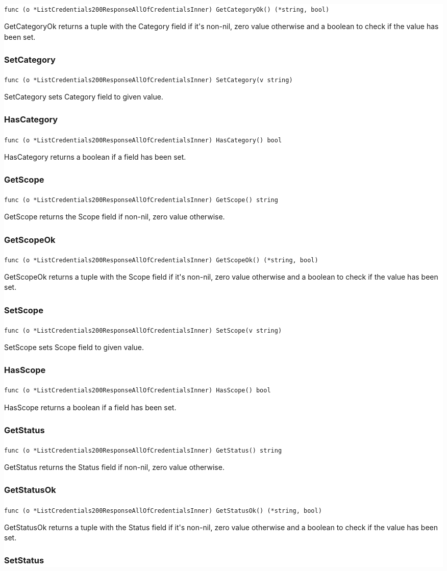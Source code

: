 `func (o *ListCredentials200ResponseAllOfCredentialsInner) GetCategoryOk() (*string, bool)`

GetCategoryOk returns a tuple with the Category field if it's non-nil, zero value otherwise
and a boolean to check if the value has been set.

### SetCategory

`func (o *ListCredentials200ResponseAllOfCredentialsInner) SetCategory(v string)`

SetCategory sets Category field to given value.

### HasCategory

`func (o *ListCredentials200ResponseAllOfCredentialsInner) HasCategory() bool`

HasCategory returns a boolean if a field has been set.

### GetScope

`func (o *ListCredentials200ResponseAllOfCredentialsInner) GetScope() string`

GetScope returns the Scope field if non-nil, zero value otherwise.

### GetScopeOk

`func (o *ListCredentials200ResponseAllOfCredentialsInner) GetScopeOk() (*string, bool)`

GetScopeOk returns a tuple with the Scope field if it's non-nil, zero value otherwise
and a boolean to check if the value has been set.

### SetScope

`func (o *ListCredentials200ResponseAllOfCredentialsInner) SetScope(v string)`

SetScope sets Scope field to given value.

### HasScope

`func (o *ListCredentials200ResponseAllOfCredentialsInner) HasScope() bool`

HasScope returns a boolean if a field has been set.

### GetStatus

`func (o *ListCredentials200ResponseAllOfCredentialsInner) GetStatus() string`

GetStatus returns the Status field if non-nil, zero value otherwise.

### GetStatusOk

`func (o *ListCredentials200ResponseAllOfCredentialsInner) GetStatusOk() (*string, bool)`

GetStatusOk returns a tuple with the Status field if it's non-nil, zero value otherwise
and a boolean to check if the value has been set.

### SetStatus
